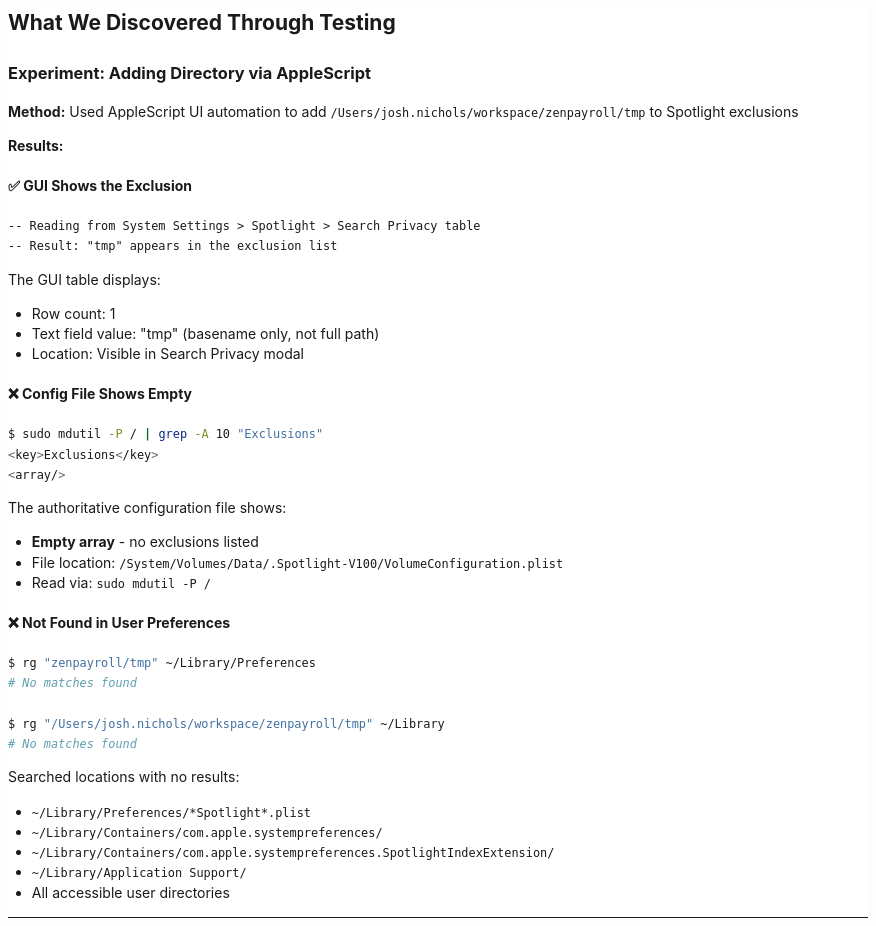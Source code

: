 
## What We Discovered Through Testing

### Experiment: Adding Directory via AppleScript

**Method:** Used AppleScript UI automation to add `/Users/josh.nichols/workspace/zenpayroll/tmp` to Spotlight exclusions

**Results:**

#### ✅ GUI Shows the Exclusion

```applescript
-- Reading from System Settings > Spotlight > Search Privacy table
-- Result: "tmp" appears in the exclusion list
```

The GUI table displays:

- Row count: 1
- Text field value: "tmp" (basename only, not full path)
- Location: Visible in Search Privacy modal

#### ❌ Config File Shows Empty

```bash
$ sudo mdutil -P / | grep -A 10 "Exclusions"
<key>Exclusions</key>
<array/>
```

The authoritative configuration file shows:

- **Empty array** - no exclusions listed
- File location: `/System/Volumes/Data/.Spotlight-V100/VolumeConfiguration.plist`
- Read via: `sudo mdutil -P /`

#### ❌ Not Found in User Preferences

```bash
$ rg "zenpayroll/tmp" ~/Library/Preferences
# No matches found

$ rg "/Users/josh.nichols/workspace/zenpayroll/tmp" ~/Library
# No matches found
```

Searched locations with no results:

- `~/Library/Preferences/*Spotlight*.plist`
- `~/Library/Containers/com.apple.systempreferences/`
- `~/Library/Containers/com.apple.systempreferences.SpotlightIndexExtension/`
- `~/Library/Application Support/`
- All accessible user directories

---
